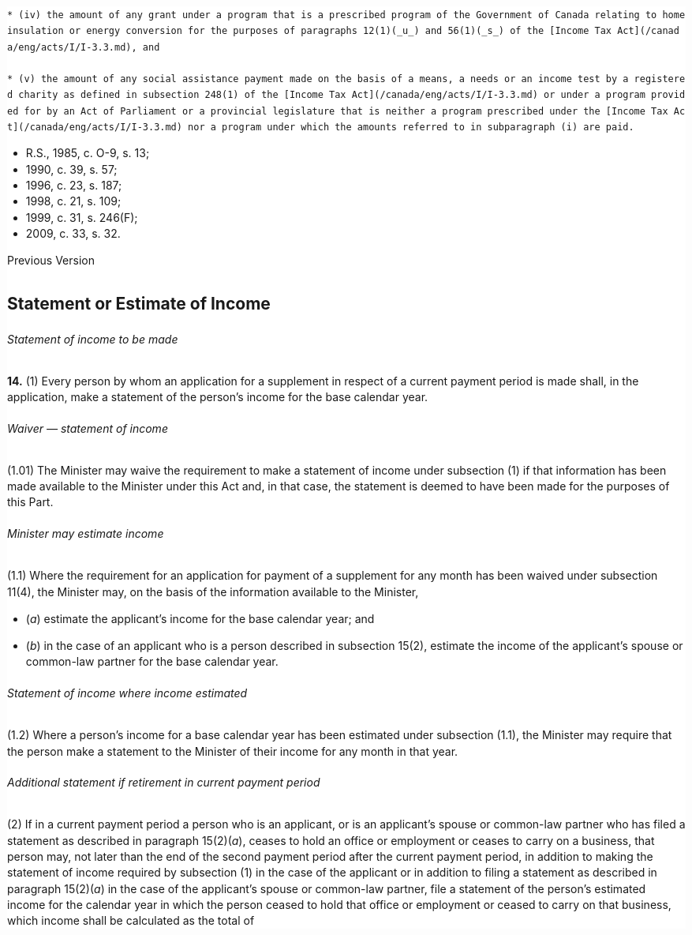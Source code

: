     * (iv) the amount of any grant under a program that is a prescribed program of the Government of Canada relating to home insulation or energy conversion for the purposes of paragraphs 12(1)(_u_) and 56(1)(_s_) of the [Income Tax Act](/canada/eng/acts/I/I-3.3.md), and

    * (v) the amount of any social assistance payment made on the basis of a means, a needs or an income test by a registered charity as defined in subsection 248(1) of the [Income Tax Act](/canada/eng/acts/I/I-3.3.md) or under a program provided for by an Act of Parliament or a provincial legislature that is neither a program prescribed under the [Income Tax Act](/canada/eng/acts/I/I-3.3.md) nor a program under which the amounts referred to in subparagraph (i) are paid.

  * R.S., 1985, c. O-9, s. 13;
  * 1990, c. 39, s. 57;
  * 1996, c. 23, s. 187;
  * 1998, c. 21, s. 109;
  * 1999, c. 31, s. 246(F);
  * 2009, c. 33, s. 32.

Previous Version

## Statement or Estimate of Income

###### Statement of income to be made

**14.** (1) Every person by whom an application for a supplement in respect of a current payment period is made shall, in the application, make a statement of the person’s income for the base calendar year.

###### Waiver — statement of income

(1.01) The Minister may waive the requirement to make a statement of income under subsection (1) if that information has been made available to the Minister under this Act and, in that case, the statement is deemed to have been made for the purposes of this Part.

###### Minister may estimate income

(1.1) Where the requirement for an application for payment of a supplement for any month has been waived under subsection 11(4), the Minister may, on the basis of the information available to the Minister,

  * (_a_) estimate the applicant’s income for the base calendar year; and

  * (_b_) in the case of an applicant who is a person described in subsection 15(2), estimate the income of the applicant’s spouse or common-law partner for the base calendar year.

###### Statement of income where income estimated

(1.2) Where a person’s income for a base calendar year has been estimated under subsection (1.1), the Minister may require that the person make a statement to the Minister of their income for any month in that year.

###### Additional statement if retirement in current payment period

(2) If in a current payment period a person who is an applicant, or is an applicant’s spouse or common-law partner who has filed a statement as described in paragraph 15(2)(_a_), ceases to hold an office or employment or ceases to carry on a business, that person may, not later than the end of the second payment period after the current payment period, in addition to making the statement of income required by subsection (1) in the case of the applicant or in addition to filing a statement as described in paragraph 15(2)(_a_) in the case of the applicant’s spouse or common-law partner, file a statement of the person’s estimated income for the calendar year in which the person ceased to hold that office or employment or ceased to carry on that business, which income shall be calculated as the total of
